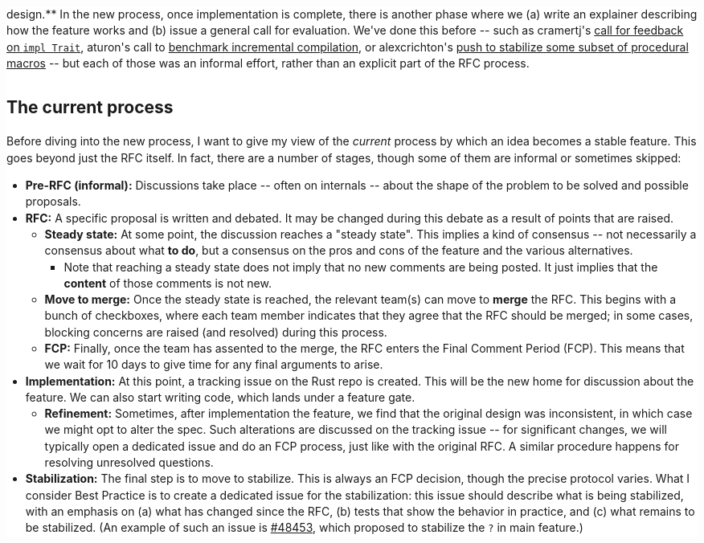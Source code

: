   design.** In the new process, once implementation is complete, there
  is another phase where we (a) write an explainer describing how the
  feature works and (b) issue a general call for evaluation. We've
  done this before -- such as cramertj's [call for feedback on `impl
  Trait`](https://internals.rust-lang.org/t/help-test-impl-trait/6516),
  aturon's call to [benchmark incremental
  compilation](https://internals.rust-lang.org/t/help-us-benchmark-incremental-compilation/6153),
  or alexcrichton's [push to stabilize some subset of procedural
  macros](https://internals.rust-lang.org/t/help-stabilize-a-subset-of-macros-2-0/7252)
  -- but each of those was an informal effort, rather than an explicit
  part of the RFC process.  

## The current process

Before diving into the new process, I want to give my view of the
*current* process by which an idea becomes a stable feature. This goes
beyond just the RFC itself. In fact, there are a number of stages,
though some of them are informal or sometimes skipped:

- **Pre-RFC (informal):** Discussions take place -- often on internals -- 
  about the shape of the problem to be solved and possible proposals.
- **RFC:** A specific proposal is written and debated. It may be changed during
  this debate as a result of points that are raised.
  - **Steady state:** At some point, the discussion reaches a "steady
    state". This implies a kind of consensus -- not necessarily a
    consensus about what **to do**, but a consensus on the pros and
    cons of the feature and the various alternatives.
    - Note that reaching a steady state does not imply that no new comments
      are being posted. It just implies that the **content** of those comments
      is not new.
  - **Move to merge:** Once the steady state is reached, the relevant team(s) can
    move to **merge** the RFC. This begins with a bunch of checkboxes, where
    each team member indicates that they agree that the RFC should be merged;
    in some cases, blocking concerns are raised (and resolved) during this
    process.
  - **FCP:** Finally, once the team has assented to the merge, the RFC
    enters the Final Comment Period (FCP). This means that we wait for
    10 days to give time for any final arguments to arise.
- **Implementation:** At this point, a tracking issue on the Rust repo
  is created. This will be the new home for discussion about the
  feature. We can also start writing code, which lands under a feature
  gate.
  - **Refinement:** Sometimes, after implementation the feature, we
  find that the original design was inconsistent, in which case we
  might opt to alter the spec. Such alterations are discussed on the
  tracking issue -- for significant changes, we will typically open a
  dedicated issue and do an FCP process, just like with the original
  RFC. A similar procedure happens for resolving unresolved questions.
- **Stabilization:** The final step is to move to stabilize. This is
  always an FCP decision, though the precise protocol varies. What I
  consider Best Practice is to create a dedicated issue for the
  stabilization: this issue should describe what is being stabilized,
  with an emphasis on (a) what has changed since the RFC, (b) tests
  that show the behavior in practice, and (c) what remains to be
  stabilized. (An example of such an issue is [#48453][], which
  proposed to stabilize the `?` in main feature.)


[a1]: http://aturon.github.io/2018/05/25/listening-part-1/
[a2]: http://aturon.github.io/2018/06/02/listening-part-2/
[a3]: http://aturon.github.io/2018/06/18/listening-part-3/
[it]: https://internals.rust-lang.org/t/blog-post-proposal-for-a-staged-rfc-process/7766
[tc39]: https://tc39.github.io/process-document/
[#48453]: https://github.com/rust-lang/rust/issues/48453
[diagram]: https://docs.google.com/drawings/d/11KtHLYsqJzi2_Y3mOBz2FbXeG3verSHz-PFBuiwYIQw/edit?usp=sharing
[tc39-proposals]: https://github.com/tc39/proposals
[summary comment]: https://github.com/rust-lang/rfcs/pull/1909#issuecomment-327565150
[aturon]: https://github.com/aturon
[wycats]: https://twitter.com/wycats
[ag_dubs]: https://twitter.com/ag_dubs/
[jntrnr]: https://twitter.com/jntrnr/
[erickt]: https://github.com/erickt/
[steveklabnik]: https://github.com/steveklabnik/
[nrc]: https://github.com/nrc/
[oli-obk]: https://github.com/oli-obk/